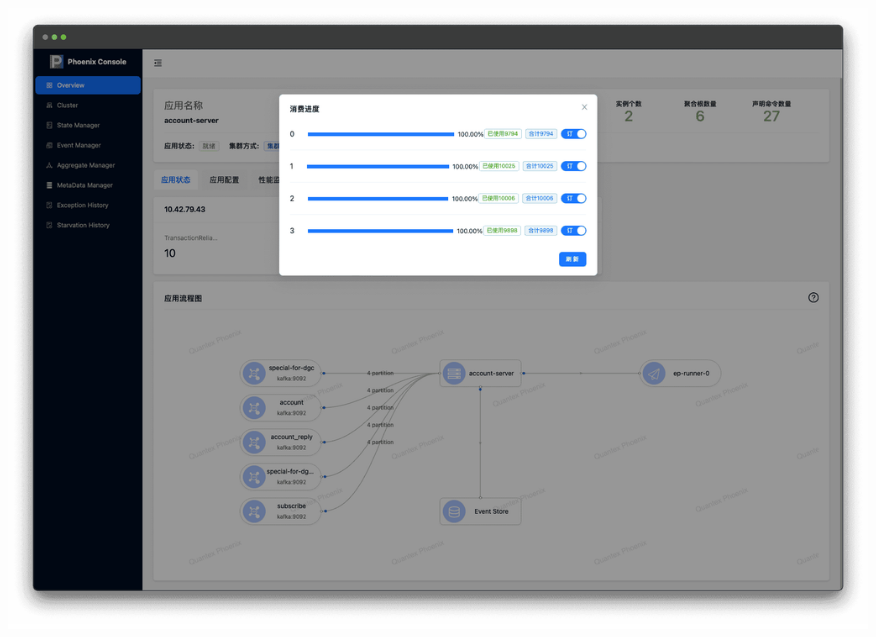 ![](../assets/phoenix-console/service-management/004.png)
  </TabItem>
  <TabItem value="Phoenix 配置">